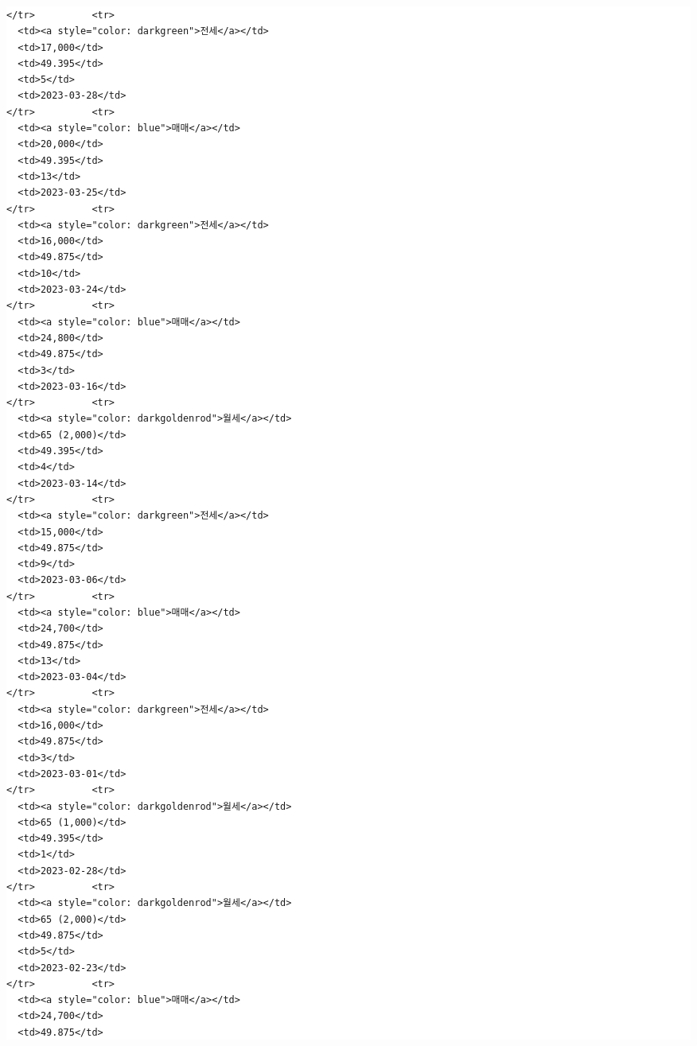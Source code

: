     </tr>          <tr>
      <td><a style="color: darkgreen">전세</a></td>
      <td>17,000</td>
      <td>49.395</td>
      <td>5</td>
      <td>2023-03-28</td>
    </tr>          <tr>
      <td><a style="color: blue">매매</a></td>
      <td>20,000</td>
      <td>49.395</td>
      <td>13</td>
      <td>2023-03-25</td>
    </tr>          <tr>
      <td><a style="color: darkgreen">전세</a></td>
      <td>16,000</td>
      <td>49.875</td>
      <td>10</td>
      <td>2023-03-24</td>
    </tr>          <tr>
      <td><a style="color: blue">매매</a></td>
      <td>24,800</td>
      <td>49.875</td>
      <td>3</td>
      <td>2023-03-16</td>
    </tr>          <tr>
      <td><a style="color: darkgoldenrod">월세</a></td>
      <td>65 (2,000)</td>
      <td>49.395</td>
      <td>4</td>
      <td>2023-03-14</td>
    </tr>          <tr>
      <td><a style="color: darkgreen">전세</a></td>
      <td>15,000</td>
      <td>49.875</td>
      <td>9</td>
      <td>2023-03-06</td>
    </tr>          <tr>
      <td><a style="color: blue">매매</a></td>
      <td>24,700</td>
      <td>49.875</td>
      <td>13</td>
      <td>2023-03-04</td>
    </tr>          <tr>
      <td><a style="color: darkgreen">전세</a></td>
      <td>16,000</td>
      <td>49.875</td>
      <td>3</td>
      <td>2023-03-01</td>
    </tr>          <tr>
      <td><a style="color: darkgoldenrod">월세</a></td>
      <td>65 (1,000)</td>
      <td>49.395</td>
      <td>1</td>
      <td>2023-02-28</td>
    </tr>          <tr>
      <td><a style="color: darkgoldenrod">월세</a></td>
      <td>65 (2,000)</td>
      <td>49.875</td>
      <td>5</td>
      <td>2023-02-23</td>
    </tr>          <tr>
      <td><a style="color: blue">매매</a></td>
      <td>24,700</td>
      <td>49.875</td>